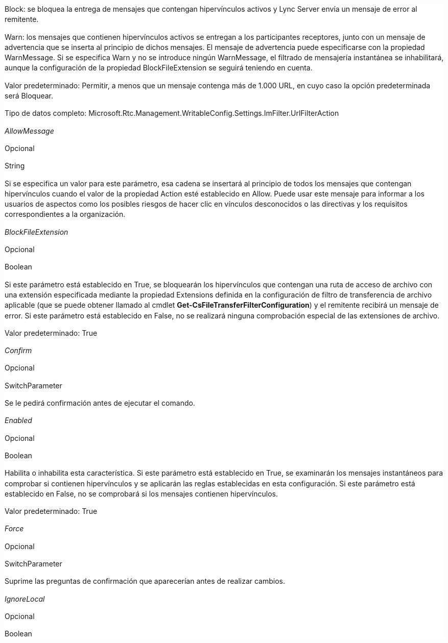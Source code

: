 <p>Block: se bloquea la entrega de mensajes que contengan hipervínculos activos y Lync Server envía un mensaje de error al remitente.</p>
<p>Warn: los mensajes que contienen hipervínculos activos se entregan a los participantes receptores, junto con un mensaje de advertencia que se inserta al principio de dichos mensajes. El mensaje de advertencia puede especificarse con la propiedad WarnMessage. Si se especifica Warn y no se introduce ningún WarnMessage, el filtrado de mensajería instantánea se inhabilitará, aunque la configuración de la propiedad BlockFileExtension se seguirá teniendo en cuenta.</p>
<p>Valor predeterminado: Permitir, a menos que un mensaje contenga más de 1.000 URL, en cuyo caso la opción predeterminada será Bloquear.</p>
<p>Tipo de datos completo: Microsoft.Rtc.Management.WritableConfig.Settings.ImFilter.UrlFilterAction</p></td>
</tr>
<tr class="odd">
<td><p><em>AllowMessage</em></p></td>
<td><p>Opcional</p></td>
<td><p>String</p></td>
<td><p>Si se especifica un valor para este parámetro, esa cadena se insertará al principio de todos los mensajes que contengan hipervínculos cuando el valor de la propiedad Action esté establecido en Allow. Puede usar este mensaje para informar a los usuarios de aspectos como los posibles riesgos de hacer clic en vínculos desconocidos o las directivas y los requisitos correspondientes a la organización.</p></td>
</tr>
<tr class="even">
<td><p><em>BlockFileExtension</em></p></td>
<td><p>Opcional</p></td>
<td><p>Boolean</p></td>
<td><p>Si este parámetro está establecido en True, se bloquearán los hipervínculos que contengan una ruta de acceso de archivo con una extensión especificada mediante la propiedad Extensions definida en la configuración de filtro de transferencia de archivo aplicable (que se puede obtener llamado al cmdlet <strong>Get-CsFileTransferFilterConfiguration</strong>) y el remitente recibirá un mensaje de error. Si este parámetro está establecido en False, no se realizará ninguna comprobación especial de las extensiones de archivo.</p>
<p>Valor predeterminado: True</p></td>
</tr>
<tr class="odd">
<td><p><em>Confirm</em></p></td>
<td><p>Opcional</p></td>
<td><p>SwitchParameter</p></td>
<td><p>Se le pedirá confirmación antes de ejecutar el comando.</p></td>
</tr>
<tr class="even">
<td><p><em>Enabled</em></p></td>
<td><p>Opcional</p></td>
<td><p>Boolean</p></td>
<td><p>Habilita o inhabilita esta característica. Si este parámetro está establecido en True, se examinarán los mensajes instantáneos para comprobar si contienen hipervínculos y se aplicarán las reglas establecidas en esta configuración. Si este parámetro está establecido en False, no se comprobará si los mensajes contienen hipervínculos.</p>
<p>Valor predeterminado: True</p></td>
</tr>
<tr class="odd">
<td><p><em>Force</em></p></td>
<td><p>Opcional</p></td>
<td><p>SwitchParameter</p></td>
<td><p>Suprime las preguntas de confirmación que aparecerían antes de realizar cambios.</p></td>
</tr>
<tr class="even">
<td><p><em>IgnoreLocal</em></p></td>
<td><p>Opcional</p></td>
<td><p>Boolean</p></td>